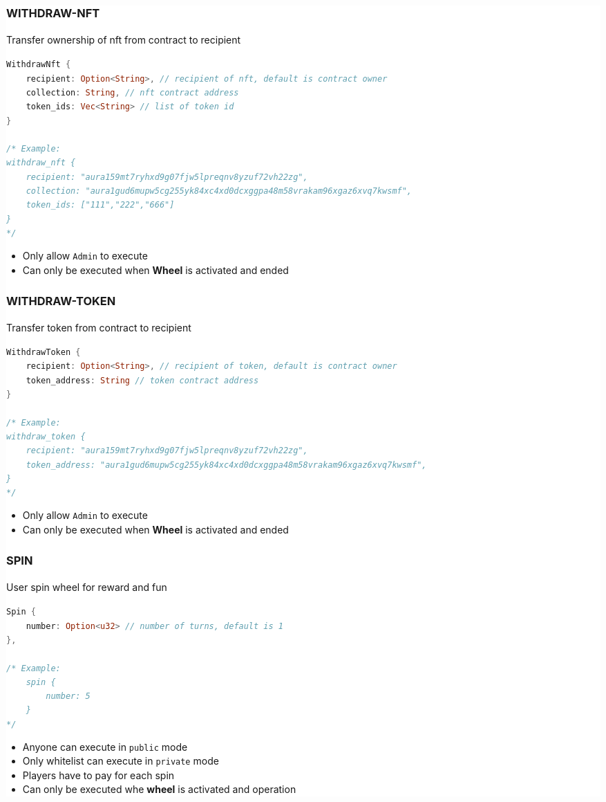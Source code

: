 ### WITHDRAW-NFT
 Transfer ownership of nft from contract to recipient
```rust
WithdrawNft {
    recipient: Option<String>, // recipient of nft, default is contract owner
    collection: String, // nft contract address
    token_ids: Vec<String> // list of token id
}

/* Example:
withdraw_nft {
    recipient: "aura159mt7ryhxd9g07fjw5lpreqnv8yzuf72vh22zg",
    collection: "aura1gud6mupw5cg255yk84xc4xd0dcxggpa48m58vrakam96xgaz6xvq7kwsmf",
    token_ids: ["111","222","666"]
}
*/
```
- Only allow `Admin` to execute
- Can only be executed when **Wheel** is activated and ended

### WITHDRAW-TOKEN
 Transfer token from contract to recipient
```rust
WithdrawToken {
    recipient: Option<String>, // recipient of token, default is contract owner
    token_address: String // token contract address
}

/* Example:
withdraw_token {
    recipient: "aura159mt7ryhxd9g07fjw5lpreqnv8yzuf72vh22zg",
    token_address: "aura1gud6mupw5cg255yk84xc4xd0dcxggpa48m58vrakam96xgaz6xvq7kwsmf",
}
*/
```
- Only allow `Admin` to execute
- Can only be executed when **Wheel** is activated and ended

### SPIN
 User spin wheel for reward and fun
```rust
Spin {
    number: Option<u32> // number of turns, default is 1
},

/* Example:
    spin {
        number: 5
    }
*/
```
- Anyone can execute in `public` mode
- Only whitelist can execute in `private` mode
- Players have to pay for each spin
- Can only be executed whe **wheel** is activated and operation
